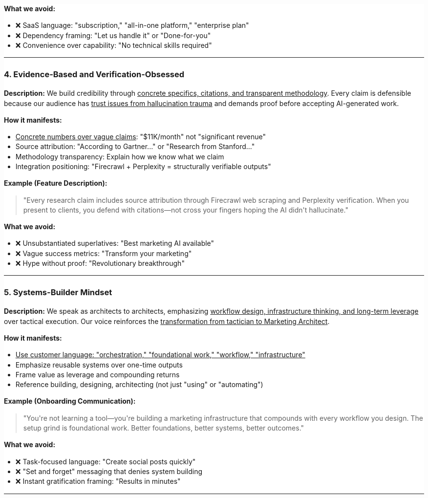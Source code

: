 **What we avoid:**
- ❌ SaaS language: "subscription," "all-in-one platform," "enterprise plan"
- ❌ Dependency framing: "Let us handle it" or "Done-for-you"
- ❌ Convenience over capability: "No technical skills required"

---

### 4. Evidence-Based and Verification-Obsessed

**Description:** We build credibility through [concrete specifics, citations, and transparent methodology](/research/voice-benchmarking/2025-10-28@18:04/RESEARCH.md). Every claim is defensible because our audience has [trust issues from hallucination trauma](/research/customer-insights/RESEARCH.md) and demands proof before accepting AI-generated work.

**How it manifests:**
- [Concrete numbers over vague claims](/research/voice-benchmarking/2025-10-28@18:04/RESEARCH.md): "$11K/month" not "significant revenue"
- Source attribution: "According to Gartner..." or "Research from Stanford..."
- Methodology transparency: Explain how we know what we claim
- Integration positioning: "Firecrawl + Perplexity = structurally verifiable outputs"

**Example (Feature Description):**
> "Every research claim includes source attribution through Firecrawl web scraping and Perplexity verification. When you present to clients, you defend with citations—not cross your fingers hoping the AI didn't hallucinate."

**What we avoid:**
- ❌ Unsubstantiated superlatives: "Best marketing AI available"
- ❌ Vague success metrics: "Transform your marketing"
- ❌ Hype without proof: "Revolutionary breakthrough"

---

### 5. Systems-Builder Mindset

**Description:** We speak as architects to architects, emphasizing [workflow design, infrastructure thinking, and long-term leverage](/research/customer-insights/RESEARCH.md) over tactical execution. Our voice reinforces the [transformation from tactician to Marketing Architect](/research/brand-story-interview/RESEARCH.md).

**How it manifests:**
- [Use customer language: "orchestration," "foundational work," "workflow," "infrastructure"](/research/customer-insights/RESEARCH.md)
- Emphasize reusable systems over one-time outputs
- Frame value as leverage and compounding returns
- Reference building, designing, architecting (not just "using" or "automating")

**Example (Onboarding Communication):**
> "You're not learning a tool—you're building a marketing infrastructure that compounds with every workflow you design. The setup grind is foundational work. Better foundations, better systems, better outcomes."

**What we avoid:**
- ❌ Task-focused language: "Create social posts quickly"
- ❌ "Set and forget" messaging that denies system building
- ❌ Instant gratification framing: "Results in minutes"

---